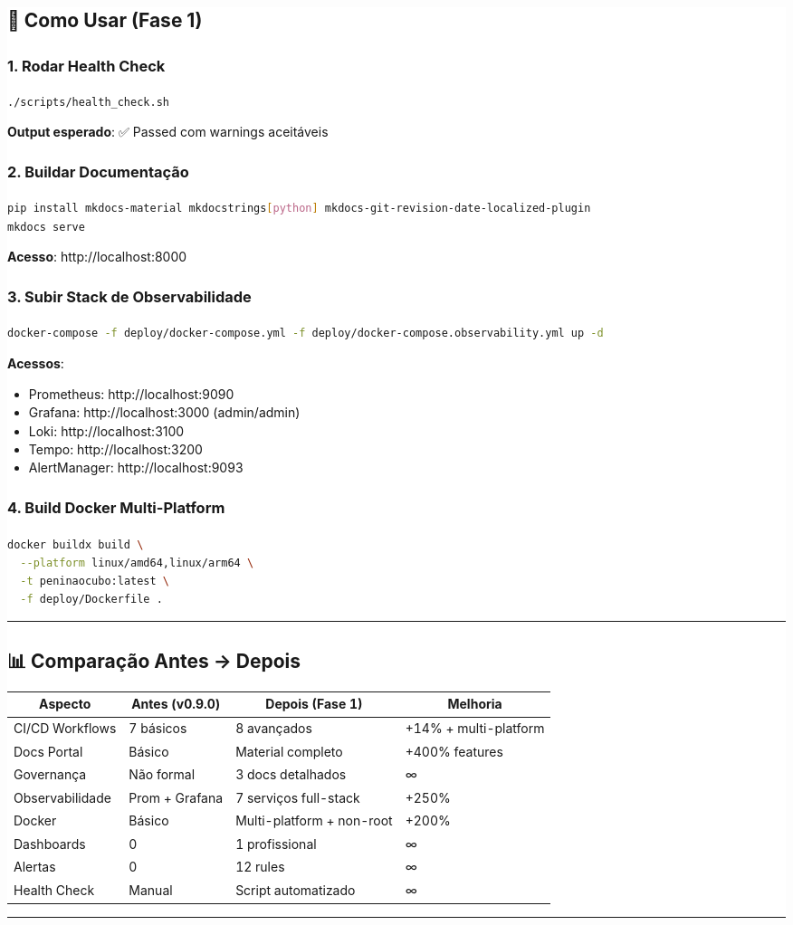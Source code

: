 
## 🚀 Como Usar (Fase 1)

### 1. Rodar Health Check

```bash
./scripts/health_check.sh
```

**Output esperado**: ✅ Passed com warnings aceitáveis

### 2. Buildar Documentação

```bash
pip install mkdocs-material mkdocstrings[python] mkdocs-git-revision-date-localized-plugin
mkdocs serve
```

**Acesso**: http://localhost:8000

### 3. Subir Stack de Observabilidade

```bash
docker-compose -f deploy/docker-compose.yml -f deploy/docker-compose.observability.yml up -d
```

**Acessos**:
- Prometheus: http://localhost:9090
- Grafana: http://localhost:3000 (admin/admin)
- Loki: http://localhost:3100
- Tempo: http://localhost:3200
- AlertManager: http://localhost:9093

### 4. Build Docker Multi-Platform

```bash
docker buildx build \
  --platform linux/amd64,linux/arm64 \
  -t peninaocubo:latest \
  -f deploy/Dockerfile .
```

---

## 📊 Comparação Antes → Depois

| Aspecto | Antes (v0.9.0) | Depois (Fase 1) | Melhoria |
|---------|----------------|-----------------|----------|
| CI/CD Workflows | 7 básicos | 8 avançados | +14% + multi-platform |
| Docs Portal | Básico | Material completo | +400% features |
| Governança | Não formal | 3 docs detalhados | ∞ |
| Observabilidade | Prom + Grafana | 7 serviços full-stack | +250% |
| Docker | Básico | Multi-platform + non-root | +200% |
| Dashboards | 0 | 1 profissional | ∞ |
| Alertas | 0 | 12 rules | ∞ |
| Health Check | Manual | Script automatizado | ∞ |

---